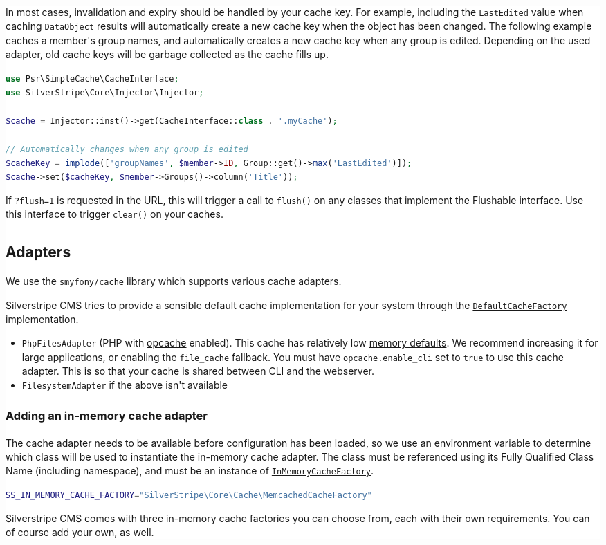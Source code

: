 In most cases, invalidation and expiry should be handled by your cache key.
For example, including the `LastEdited` value when caching `DataObject` results
will automatically create a new cache key when the object has been changed.
The following example caches a member's group names, and automatically
creates a new cache key when any group is edited. Depending on the used adapter,
old cache keys will be garbage collected as the cache fills up.

```php
use Psr\SimpleCache\CacheInterface;
use SilverStripe\Core\Injector\Injector;

$cache = Injector::inst()->get(CacheInterface::class . '.myCache');

// Automatically changes when any group is edited
$cacheKey = implode(['groupNames', $member->ID, Group::get()->max('LastEdited')]);
$cache->set($cacheKey, $member->Groups()->column('Title'));
```

If `?flush=1` is requested in the URL, this will trigger a call to `flush()` on
any classes that implement the [Flushable](/developer_guides/execution_pipeline/flushable/)
interface. Use this interface to trigger `clear()` on your caches.

## Adapters

We use the `smyfony/cache` library which supports various [cache adapters](https://github.com/symfony/cache/tree/6.1/Adapter).

Silverstripe CMS tries to provide a sensible default cache implementation for your system
through the [`DefaultCacheFactory`](api:SilverStripe\Core\Cache\DefaultCacheFactory) implementation.

- `PhpFilesAdapter` (PHP with [opcache](https://php.net/manual/en/book.opcache.php) enabled).
    This cache has relatively low [memory defaults](https://php.net/manual/en/opcache.configuration.php#ini.opcache.memory-consumption).
    We recommend increasing it for large applications, or enabling the
    [`file_cache` fallback](https://php.net/manual/en/opcache.configuration.php#ini.opcache.file-cache).
    You must have [`opcache.enable_cli`](https://www.php.net/manual/en/opcache.configuration.php#ini.opcache.enable-cli) set to `true`
    to use this cache adapter. This is so that your cache is shared between CLI and the webserver.
- `FilesystemAdapter` if the above isn't available

### Adding an in-memory cache adapter

The cache adapter needs to be available before configuration has been loaded, so we use an environment variable to determine which class will be used to instantiate the in-memory cache adapter. The class must be referenced using its Fully Qualified Class Name (including namespace), and must be an instance of [`InMemoryCacheFactory`](api:SilverStripe\Core\Cache\InMemoryCacheFactory).

```bash
SS_IN_MEMORY_CACHE_FACTORY="SilverStripe\Core\Cache\MemcachedCacheFactory"
```

Silverstripe CMS comes with three in-memory cache factories you can choose from, each with their own requirements. You can of course add your own, as well.
